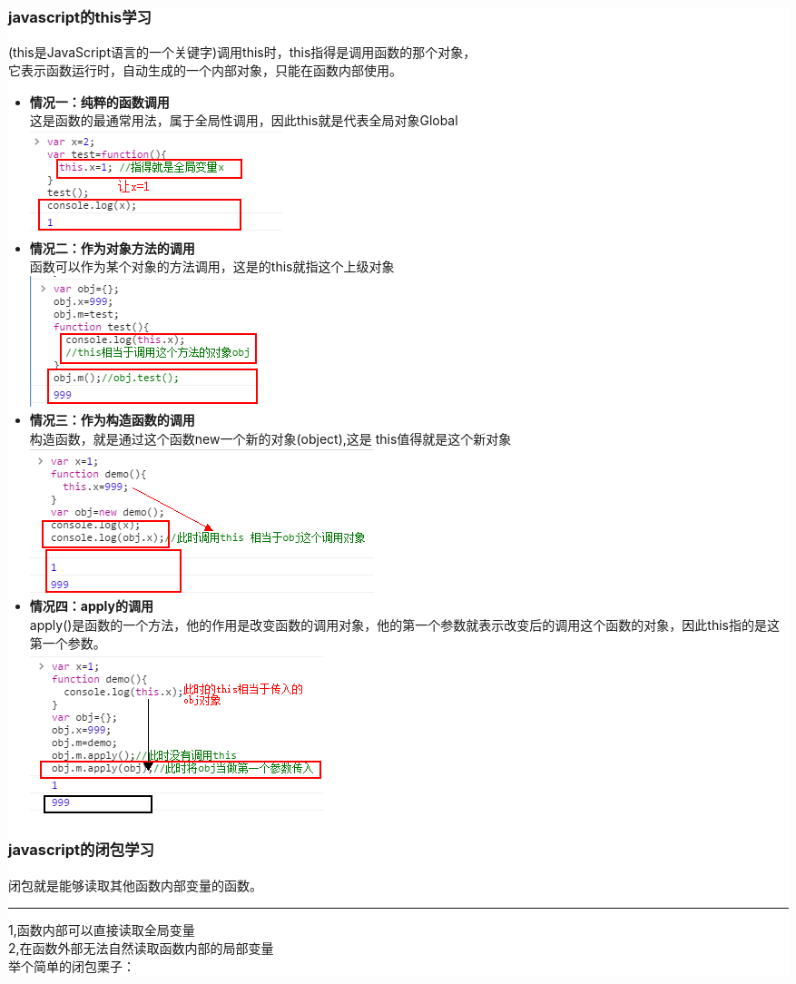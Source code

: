 <h3>javascript的this学习</h3>
<div>(this是JavaScript语言的一个关键字)调用this时，this指得是调用函数的那个对象，<br/>
它表示函数运行时，自动生成的一个内部对象，只能在函数内部使用。</div>
<ul>
<li><strong>情况一：纯粹的函数调用</strong><br/>
<div>这是函数的最通常用法，属于全局性调用，因此this就是代表全局对象Global</div>
<img src="https://raw.githubusercontent.com/Huaxi100FE/Blog/ata/jQuery插件学习1/images/4.png"/><br/>
</li>
<li><strong>情况二：作为对象方法的调用</strong><br/>
<div>函数可以作为某个对象的方法调用，这是的this就指这个上级对象</div>
<img src="https://raw.githubusercontent.com/Huaxi100FE/Blog/ata/jQuery插件学习1/images/5.png"/><br/>
</li>
<li><strong>情况三：作为构造函数的调用</strong><br/>
<div>构造函数，就是通过这个函数new一个新的对象(object),这是 this值得就是这个新对象</div>
<img src="https://raw.githubusercontent.com/Huaxi100FE/Blog/ata/jQuery插件学习1/images/6.png"/><br/>
</li>
<li><strong>情况四：apply的调用</strong><br/>
<div>apply()是函数的一个方法，他的作用是改变函数的调用对象，他的第一个参数就表示改变后的调用这个函数的对象，因此this指的是这第一个参数。</div>
<img src="https://raw.githubusercontent.com/Huaxi100FE/Blog/ata/jQuery插件学习1/images/7.png"/><br/>
</li>
</ul>
<h3>javascript的闭包学习</h3>
<div>闭包就是能够读取其他函数内部变量的函数。</div>
<hr/>
<div>
1,函数内部可以直接读取全局变量<br/>
2,在函数外部无法自然读取函数内部的局部变量<br/>
举个简单的闭包栗子：<br/>